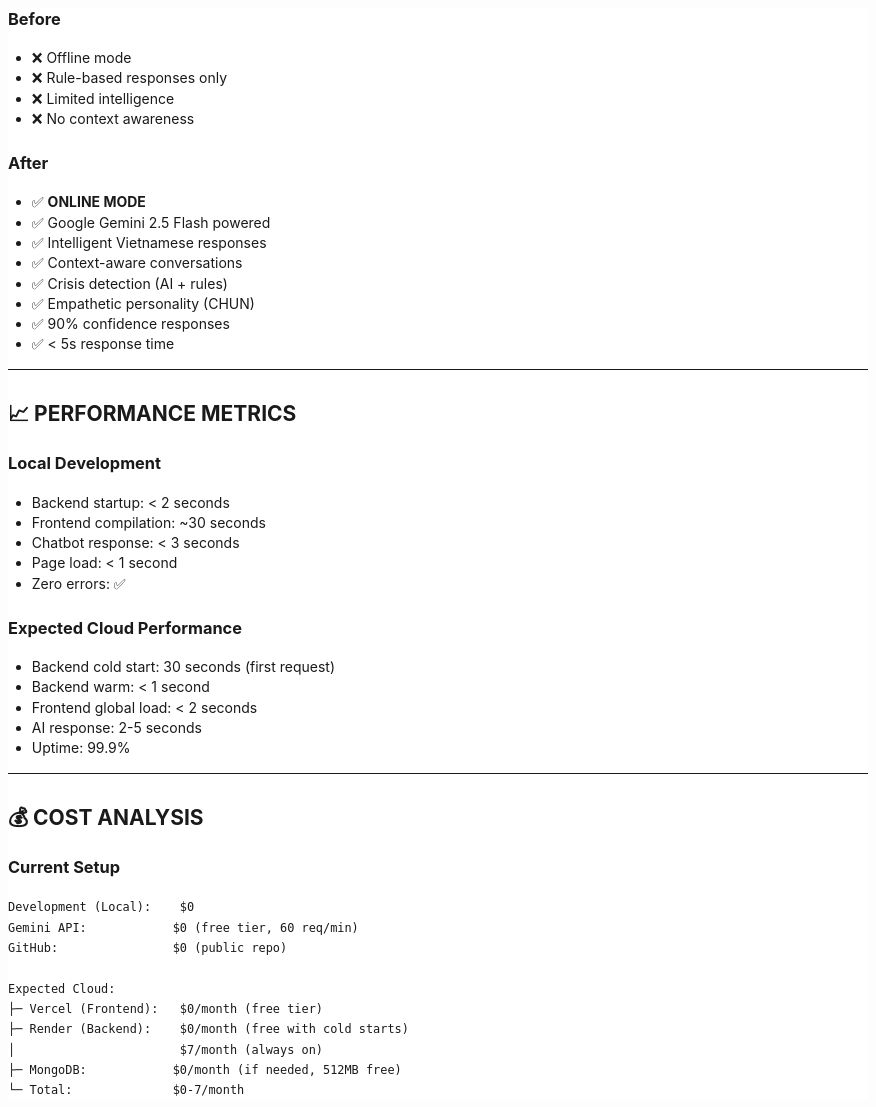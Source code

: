 ### Before
- ❌ Offline mode
- ❌ Rule-based responses only
- ❌ Limited intelligence
- ❌ No context awareness

### After
- ✅ **ONLINE MODE**
- ✅ Google Gemini 2.5 Flash powered
- ✅ Intelligent Vietnamese responses
- ✅ Context-aware conversations
- ✅ Crisis detection (AI + rules)
- ✅ Empathetic personality (CHUN)
- ✅ 90% confidence responses
- ✅ < 5s response time

---

## 📈 PERFORMANCE METRICS

### Local Development
- Backend startup: < 2 seconds
- Frontend compilation: ~30 seconds
- Chatbot response: < 3 seconds
- Page load: < 1 second
- Zero errors: ✅

### Expected Cloud Performance
- Backend cold start: 30 seconds (first request)
- Backend warm: < 1 second
- Frontend global load: < 2 seconds
- AI response: 2-5 seconds
- Uptime: 99.9%

---

## 💰 COST ANALYSIS

### Current Setup
```
Development (Local):    $0
Gemini API:            $0 (free tier, 60 req/min)
GitHub:                $0 (public repo)

Expected Cloud:
├─ Vercel (Frontend):   $0/month (free tier)
├─ Render (Backend):    $0/month (free with cold starts)
│                       $7/month (always on)
├─ MongoDB:            $0/month (if needed, 512MB free)
└─ Total:              $0-7/month
```
